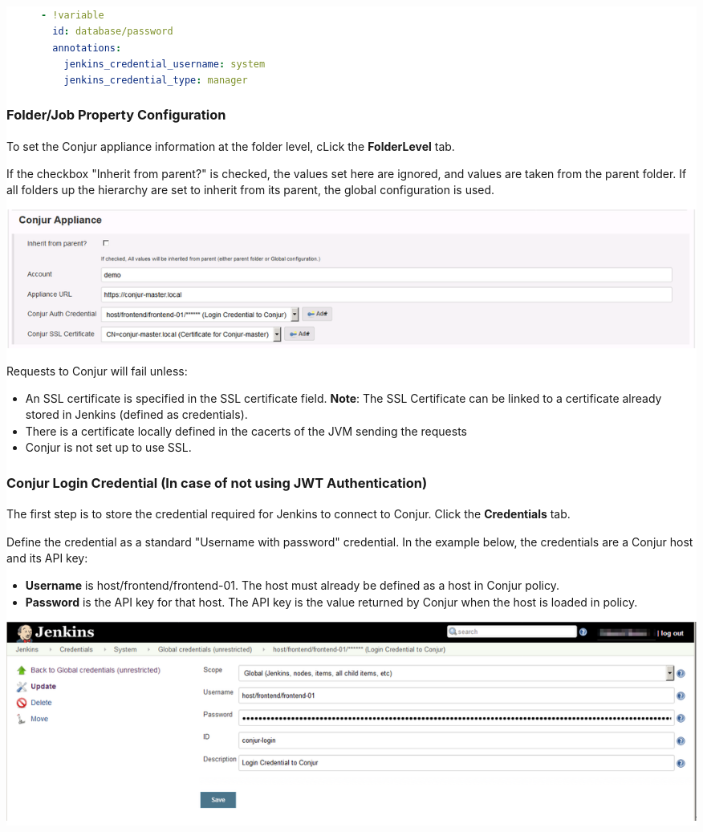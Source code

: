 ```yaml
      - !variable
        id: database/password
        annotations:
          jenkins_credential_username: system
          jenkins_credential_type: manager
```

### Folder/Job Property Configuration

To set the Conjur appliance information at the folder level, cLick the **FolderLevel** tab.

If the checkbox "Inherit from parent?" is checked, the values set here are ignored, and values are taken from the parent folder.  If all folders up the hierarchy are set to inherit from its parent, the global configuration is used.

![Folder Property Configuration](docs/images/FolderConfiguration.png)

Requests to Conjur will fail unless:

* An SSL certificate is specified in the SSL certificate field.
  **Note**: The SSL Certificate can be linked to a certificate already stored in Jenkins (defined as credentials).
* There is a certificate locally defined in the cacerts of the JVM sending the requests
* Conjur is not set up to use SSL.


### Conjur Login Credential (In case of not using JWT Authentication)

The first step is to store the credential required for Jenkins to connect to Conjur. Click the **Credentials** tab.

Define the credential as a standard "Username with password" credential. In the example below, the credentials are a Conjur host and its API key:

* **Username** is host/frontend/frontend-01. The host must already be defined as a host in Conjur policy.
* **Password** is the API key for that host. The API key is the value returned by Conjur when the host is loaded in policy.

![Conjur Login Credential](docs/images/ConjurLogin-Credential.png)

